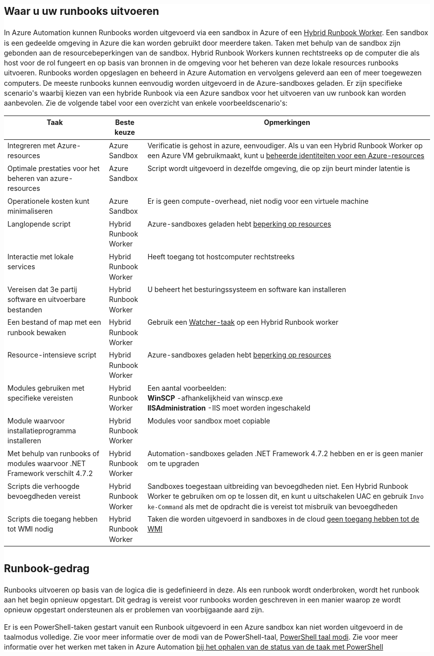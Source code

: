 ## <a name="where-to-run-your-runbooks"></a>Waar u uw runbooks uitvoeren

In Azure Automation kunnen Runbooks worden uitgevoerd via een sandbox in Azure of een [Hybrid Runbook Worker](automation-hybrid-runbook-worker.md). Een sandbox is een gedeelde omgeving in Azure die kan worden gebruikt door meerdere taken. Taken met behulp van de sandbox zijn gebonden aan de resourcebeperkingen van de sandbox. Hybrid Runbook Workers kunnen rechtstreeks op de computer die als host voor de rol fungeert en op basis van bronnen in de omgeving voor het beheren van deze lokale resources runbooks uitvoeren. Runbooks worden opgeslagen en beheerd in Azure Automation en vervolgens geleverd aan een of meer toegewezen computers. De meeste runbooks kunnen eenvoudig worden uitgevoerd in de Azure-sandboxes geladen. Er zijn specifieke scenario's waarbij kiezen van een hybride Runbook via een Azure sandbox voor het uitvoeren van uw runbook kan worden aanbevolen. Zie de volgende tabel voor een overzicht van enkele voorbeeldscenario's:

|Taak|Beste keuze|Opmerkingen|
|---|---|---|
|Integreren met Azure-resources|Azure Sandbox|Verificatie is gehost in azure, eenvoudiger. Als u van een Hybrid Runbook Worker op een Azure VM gebruikmaakt, kunt u [beheerde identiteiten voor een Azure-resources](automation-hrw-run-runbooks.md#managed-identities-for-azure-resources)|
|Optimale prestaties voor het beheren van azure-resources|Azure Sandbox|Script wordt uitgevoerd in dezelfde omgeving, die op zijn beurt minder latentie is|
|Operationele kosten kunt minimaliseren|Azure Sandbox|Er is geen compute-overhead, niet nodig voor een virtuele machine|
|Langlopende script|Hybrid Runbook Worker|Azure-sandboxes geladen hebt [beperking op resources](../azure-subscription-service-limits.md#automation-limits)|
|Interactie met lokale services|Hybrid Runbook Worker|Heeft toegang tot hostcomputer rechtstreeks|
|Vereisen dat 3e partij software en uitvoerbare bestanden|Hybrid Runbook Worker|U beheert het besturingssysteem en software kan installeren|
|Een bestand of map met een runbook bewaken|Hybrid Runbook Worker|Gebruik een [Watcher-taak](automation-watchers-tutorial.md) op een Hybrid Runbook worker|
|Resource-intensieve script|Hybrid Runbook Worker| Azure-sandboxes geladen hebt [beperking op resources](../azure-subscription-service-limits.md#automation-limits)|
|Modules gebruiken met specifieke vereisten| Hybrid Runbook Worker|Een aantal voorbeelden:</br> **WinSCP** -afhankelijkheid van winscp.exe </br> **IISAdministration** -IIS moet worden ingeschakeld|
|Module waarvoor installatieprogramma installeren|Hybrid Runbook Worker|Modules voor sandbox moet copiable|
|Met behulp van runbooks of modules waarvoor .NET Framework verschilt 4.7.2|Hybrid Runbook Worker|Automation-sandboxes geladen .NET Framework 4.7.2 hebben en er is geen manier om te upgraden|
|Scripts die verhoogde bevoegdheden vereist|Hybrid Runbook Worker|Sandboxes toegestaan uitbreiding van bevoegdheden niet. Een Hybrid Runbook Worker te gebruiken om op te lossen dit, en kunt u uitschakelen UAC en gebruik `Invoke-Command` als met de opdracht die is vereist tot misbruik van bevoegdheden|
|Scripts die toegang hebben tot WMI nodig|Hybrid Runbook Worker|Taken die worden uitgevoerd in sandboxes in de cloud [geen toegang hebben tot de WMI](#device-and-application-characteristics)|

## <a name="runbook-behavior"></a>Runbook-gedrag

Runbooks uitvoeren op basis van de logica die is gedefinieerd in deze. Als een runbook wordt onderbroken, wordt het runbook aan het begin opnieuw opgestart. Dit gedrag is vereist voor runbooks worden geschreven in een manier waarop ze wordt opnieuw opgestart ondersteunen als er problemen van voorbijgaande aard zijn.

Er is een PowerShell-taken gestart vanuit een Runbook uitgevoerd in een Azure sandbox kan niet worden uitgevoerd in de taalmodus volledige. Zie voor meer informatie over de modi van de PowerShell-taal, [PowerShell taal modi](/powershell/module/microsoft.powershell.core/about/about_language_modes). Zie voor meer informatie over het werken met taken in Azure Automation [bij het ophalen van de status van de taak met PowerShell](#retrieving-job-status-using-powershell)
